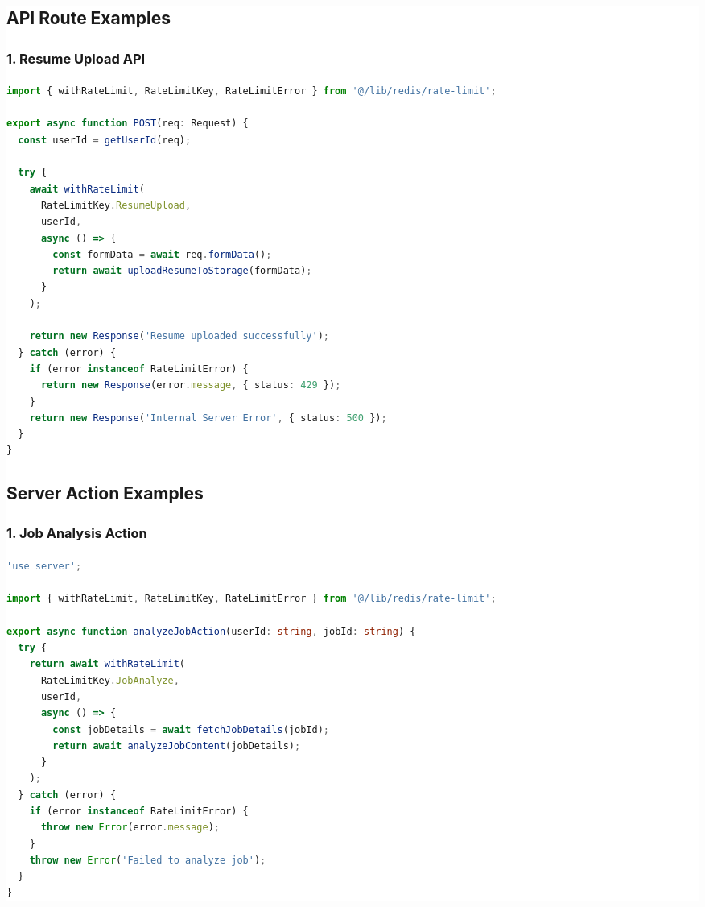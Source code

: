 ```typescript
```

## API Route Examples

### 1. Resume Upload API

```typescript
import { withRateLimit, RateLimitKey, RateLimitError } from '@/lib/redis/rate-limit';

export async function POST(req: Request) {
  const userId = getUserId(req);
  
  try {
    await withRateLimit(
      RateLimitKey.ResumeUpload,
      userId,
      async () => {
        const formData = await req.formData();
        return await uploadResumeToStorage(formData);
      }
    );
    
    return new Response('Resume uploaded successfully');
  } catch (error) {
    if (error instanceof RateLimitError) {
      return new Response(error.message, { status: 429 });
    }
    return new Response('Internal Server Error', { status: 500 });
  }
}
```

## Server Action Examples

### 1. Job Analysis Action

```typescript
'use server';

import { withRateLimit, RateLimitKey, RateLimitError } from '@/lib/redis/rate-limit';

export async function analyzeJobAction(userId: string, jobId: string) {
  try {
    return await withRateLimit(
      RateLimitKey.JobAnalyze,
      userId,
      async () => {
        const jobDetails = await fetchJobDetails(jobId);
        return await analyzeJobContent(jobDetails);
      }
    );
  } catch (error) {
    if (error instanceof RateLimitError) {
      throw new Error(error.message);
    }
    throw new Error('Failed to analyze job');
  }
}
```
